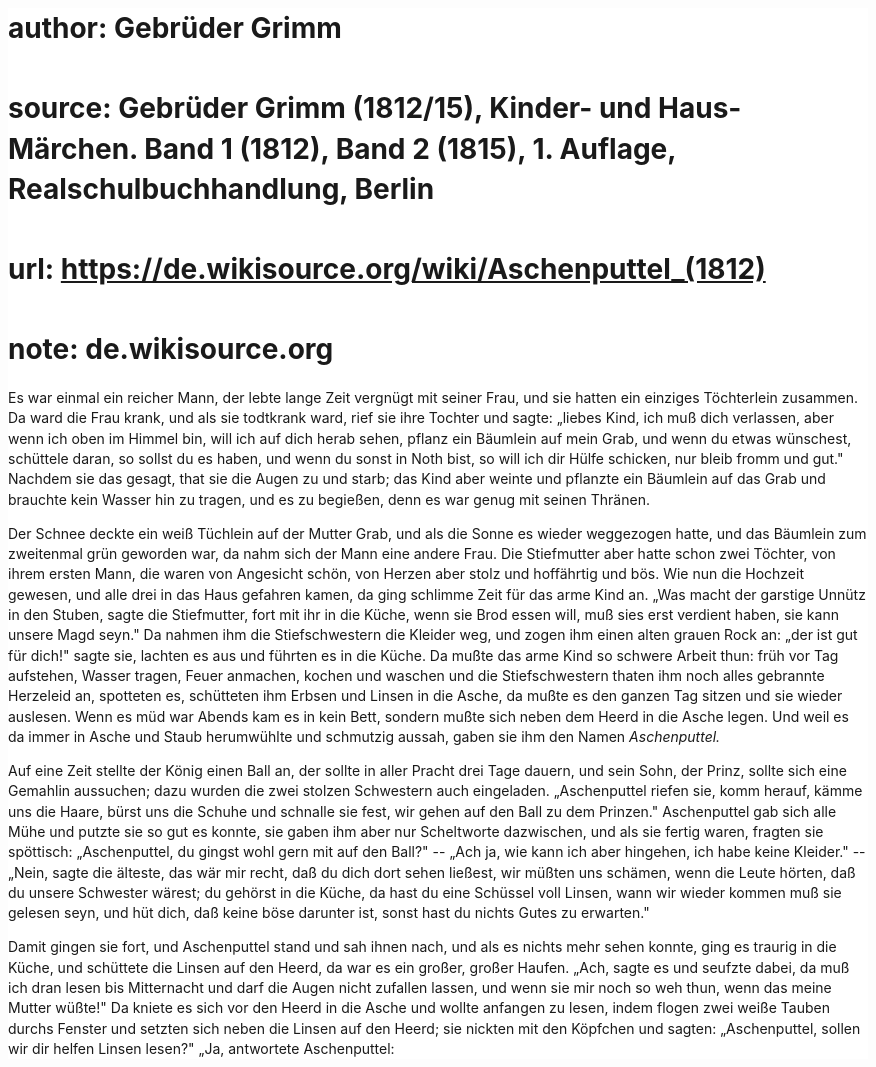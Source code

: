 # author: Gebrüder Grimm
# source: Gebrüder Grimm (1812/15), Kinder- und Haus-Märchen. Band 1 (1812), Band 2 (1815), 1. Auflage, Realschulbuchhandlung, Berlin
# url: https://de.wikisource.org/wiki/Aschenputtel_(1812)
# note: de.wikisource.org

Es war einmal ein reicher Mann, der lebte lange Zeit vergnügt mit seiner Frau, und sie hatten ein einziges Töchterlein zusammen. Da ward die Frau krank, und als sie todtkrank ward, rief sie ihre Tochter und sagte: „liebes Kind, ich muß dich verlassen, aber wenn ich oben im Himmel bin, will ich auf dich herab sehen, pflanz ein Bäumlein auf mein Grab, und wenn du etwas wünschest, schüttele daran, so sollst du es haben, und wenn du sonst in Noth bist, so will ich dir Hülfe schicken, nur bleib fromm und gut." Nachdem sie das gesagt, that sie die Augen zu und starb; das Kind aber weinte und pflanzte ein Bäumlein auf das Grab und brauchte kein Wasser hin zu tragen, und es zu begießen, denn es war genug mit seinen Thränen. 

Der Schnee deckte ein weiß Tüchlein auf der Mutter Grab, und als die Sonne es wieder weggezogen hatte, und das Bäumlein zum zweitenmal grün geworden war, da nahm sich  der Mann eine andere Frau. Die Stiefmutter aber hatte schon zwei Töchter, von ihrem ersten Mann, die waren von Angesicht schön, von Herzen aber stolz und hoffährtig und bös. Wie nun die Hochzeit gewesen, und alle drei in das Haus gefahren kamen, da ging schlimme Zeit für das arme Kind an. „Was macht der garstige Unnütz in den Stuben, sagte die Stiefmutter, fort mit ihr in die Küche, wenn sie Brod essen will, muß sies erst verdient haben, sie kann unsere Magd seyn." Da nahmen ihm die Stiefschwestern die Kleider weg, und zogen ihm einen alten grauen Rock an: „der ist gut für dich!" sagte sie, lachten es aus und führten es in die Küche. Da mußte das arme Kind so schwere Arbeit thun: früh vor Tag aufstehen, Wasser tragen, Feuer anmachen, kochen und waschen und die Stiefschwestern thaten ihm noch alles gebrannte Herzeleid an, spotteten es, schütteten ihm Erbsen und Linsen in die Asche, da mußte es den ganzen Tag sitzen und sie wieder auslesen. Wenn es müd war Abends kam es in kein Bett, sondern mußte sich neben dem Heerd in die Asche legen. Und weil es da immer in Asche und Staub herumwühlte und schmutzig aussah, gaben sie ihm den Namen *Aschenputtel.* 

Auf eine Zeit stellte der König einen Ball an, der sollte in aller Pracht drei Tage dauern,  und sein Sohn, der Prinz, sollte sich eine Gemahlin aussuchen; dazu wurden die zwei stolzen Schwestern auch eingeladen. „Aschenputtel riefen sie, komm herauf, kämme uns die Haare, bürst uns die Schuhe und schnalle sie fest, wir gehen auf den Ball zu dem Prinzen." Aschenputtel gab sich alle Mühe und putzte sie so gut es konnte, sie gaben ihm aber nur Scheltworte dazwischen, und als sie fertig waren, fragten sie spöttisch: „Aschenputtel, du gingst wohl gern mit auf den Ball?" -- „Ach ja, wie kann ich aber hingehen, ich habe keine Kleider." -- „Nein, sagte die älteste, das wär mir recht, daß du dich dort sehen ließest, wir müßten uns schämen, wenn die Leute hörten, daß du unsere Schwester wärest; du gehörst in die Küche, da hast du eine Schüssel voll Linsen, wann wir wieder kommen muß sie gelesen seyn, und hüt dich, daß keine böse darunter ist, sonst hast du nichts Gutes zu erwarten." 

Damit gingen sie fort, und Aschenputtel stand und sah ihnen nach, und als es nichts mehr sehen konnte, ging es traurig in die Küche, und schüttete die Linsen auf den Heerd, da war es ein großer, großer Haufen. „Ach, sagte es und seufzte dabei, da muß ich dran lesen bis Mitternacht und darf die Augen nicht zufallen lassen, und wenn sie mir noch so weh thun, wenn das meine Mutter wüßte!" Da  kniete es sich vor den Heerd in die Asche und wollte anfangen zu lesen, indem flogen zwei weiße Tauben durchs Fenster und setzten sich neben die Linsen auf den Heerd; sie nickten mit den Köpfchen und sagten: „Aschenputtel, sollen wir dir helfen Linsen lesen?" „Ja, antwortete Aschenputtel: 
